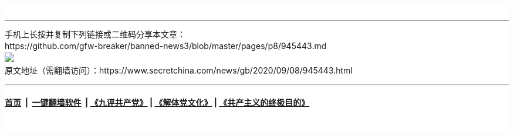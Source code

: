    <div>
    <center>
     <div id="div-gpt-ad-1589559869784-0">
     </div>
    </center>
   </div>
  </center>
  <center>
   <div>
    <div id="txt-mid2-t22-2017" style="display: block;margin-top:8px;max-height: 351px;  overflow: hidden;">
     <div id="SC-21xx">
     </div>
     <ins class="adsbygoogle" data-ad-client="ca-pub-1276641434651360" data-ad-format="auto" data-ad-slot="4301710469" data-full-width-responsive="true" style="display:block">
     </ins>
    </div>
   </div>
  </center>
  <div style="padding-top:12px;">
  </div>
 </p>
</div>

<hr/>
手机上长按并复制下列链接或二维码分享本文章：<br/>
https://github.com/gfw-breaker/banned-news3/blob/master/pages/p8/945443.md <br/>
<a href='https://github.com/gfw-breaker/banned-news3/blob/master/pages/p8/945443.md'><img src='https://github.com/gfw-breaker/banned-news3/blob/master/pages/p8/945443.md.png'/></a> <br/>
原文地址（需翻墙访问）：https://www.secretchina.com/news/gb/2020/09/08/945443.html


------------------------
#### [首页](https://github.com/gfw-breaker/banned-news3/blob/master/README.md) &nbsp;|&nbsp; [一键翻墙软件](https://github.com/gfw-breaker/nogfw/blob/master/README.md) &nbsp;| [《九评共产党》](https://github.com/gfw-breaker/9ping.md/blob/master/README.md#九评之一评共产党是什么) | [《解体党文化》](https://github.com/gfw-breaker/jtdwh.md/blob/master/README.md) | [《共产主义的终极目的》](https://github.com/gfw-breaker/gczydzjmd.md/blob/master/README.md)


<img src='http://gfw-breaker.win/banned-news3/pages/p8/945443.md' width='0px' height='0px'/>